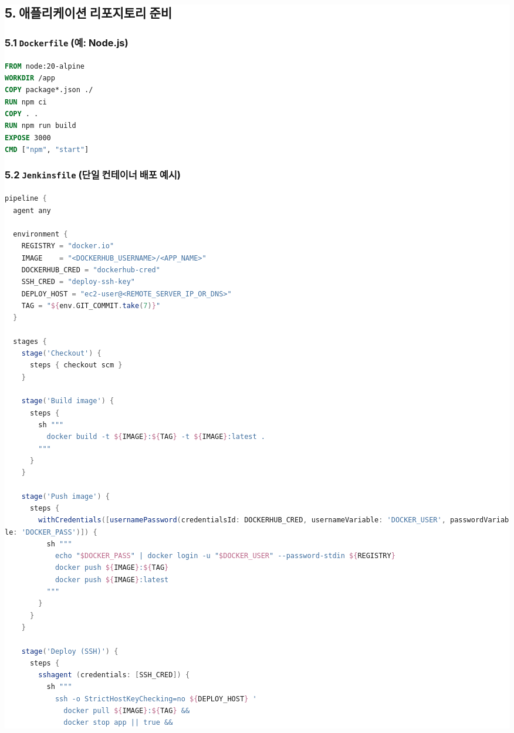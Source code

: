 
## 5. 애플리케이션 리포지토리 준비

### 5.1 `Dockerfile` (예: Node.js)

```dockerfile
FROM node:20-alpine
WORKDIR /app
COPY package*.json ./
RUN npm ci
COPY . .
RUN npm run build
EXPOSE 3000
CMD ["npm", "start"]
```

### 5.2 `Jenkinsfile` (단일 컨테이너 배포 예시)

```groovy
pipeline {
  agent any

  environment {
    REGISTRY = "docker.io"
    IMAGE    = "<DOCKERHUB_USERNAME>/<APP_NAME>"
    DOCKERHUB_CRED = "dockerhub-cred"
    SSH_CRED = "deploy-ssh-key"
    DEPLOY_HOST = "ec2-user@<REMOTE_SERVER_IP_OR_DNS>"
    TAG = "${env.GIT_COMMIT.take(7)}"
  }

  stages {
    stage('Checkout') {
      steps { checkout scm }
    }

    stage('Build image') {
      steps {
        sh """
          docker build -t ${IMAGE}:${TAG} -t ${IMAGE}:latest .
        """
      }
    }

    stage('Push image') {
      steps {
        withCredentials([usernamePassword(credentialsId: DOCKERHUB_CRED, usernameVariable: 'DOCKER_USER', passwordVariable: 'DOCKER_PASS')]) {
          sh """
            echo "$DOCKER_PASS" | docker login -u "$DOCKER_USER" --password-stdin ${REGISTRY}
            docker push ${IMAGE}:${TAG}
            docker push ${IMAGE}:latest
          """
        }
      }
    }

    stage('Deploy (SSH)') {
      steps {
        sshagent (credentials: [SSH_CRED]) {
          sh """
            ssh -o StrictHostKeyChecking=no ${DEPLOY_HOST} '
              docker pull ${IMAGE}:${TAG} &&
              docker stop app || true &&
```